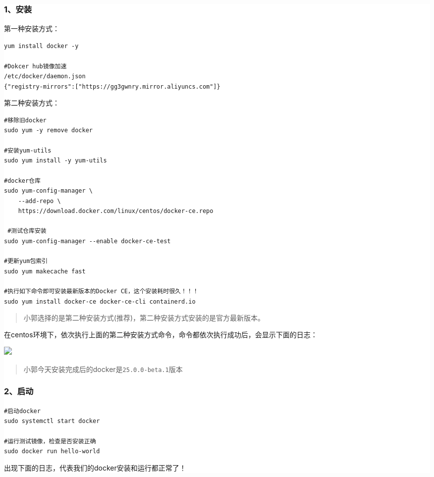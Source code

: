 ### 1、安装

第一种安装方式：

```
yum install docker -y

#Dokcer hub镜像加速
/etc/docker/daemon.json
{"registry-mirrors":["https://gg3gwnry.mirror.aliyuncs.com"]}
```

第二种安装方式：

```
#移除旧docker
sudo yum -y remove docker

#安装yum-utils
sudo yum install -y yum-utils

#docker仓库
sudo yum-config-manager \
    --add-repo \
    https://download.docker.com/linux/centos/docker-ce.repo
   
 #测试仓库安装
sudo yum-config-manager --enable docker-ce-test

#更新yum包索引
sudo yum makecache fast

#执行如下命令即可安装最新版本的Docker CE，这个安装耗时很久！！！
sudo yum install docker-ce docker-ce-cli containerd.io
```

> 小郭选择的是第二种安装方式(推荐)，第二种安装方式安装的是官方最新版本。

在centos环境下，依次执行上面的第二种安装方式命令，命令都依次执行成功后，会显示下面的日志：

![](http://cdn.gydblog.com/images/docker/docker-install-1.png)

> 小郭今天安装完成后的docker是`25.0.0-beta.1`版本

### 2、启动

```
#启动docker
sudo systemctl start docker

#运行测试镜像，检查是否安装正确
sudo docker run hello-world
```

出现下面的日志，代表我们的docker安装和运行都正常了！
